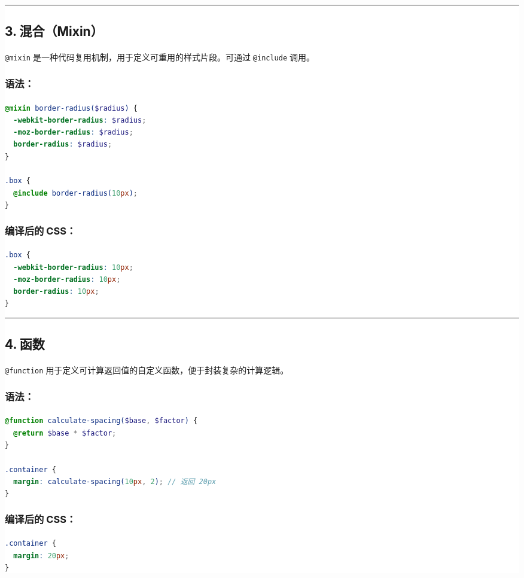
------

## **3. 混合（Mixin）**

`@mixin` 是一种代码复用机制，用于定义可重用的样式片段。可通过 `@include` 调用。

### 语法：

```scss
@mixin border-radius($radius) {
  -webkit-border-radius: $radius;
  -moz-border-radius: $radius;
  border-radius: $radius;
}

.box {
  @include border-radius(10px);
}
```

### 编译后的 CSS：

```css
.box {
  -webkit-border-radius: 10px;
  -moz-border-radius: 10px;
  border-radius: 10px;
}
```

------

## **4. 函数**

`@function` 用于定义可计算返回值的自定义函数，便于封装复杂的计算逻辑。

### 语法：

```scss
@function calculate-spacing($base, $factor) {
  @return $base * $factor;
}

.container {
  margin: calculate-spacing(10px, 2); // 返回 20px
}
```

### 编译后的 CSS：

```css
.container {
  margin: 20px;
}
```
